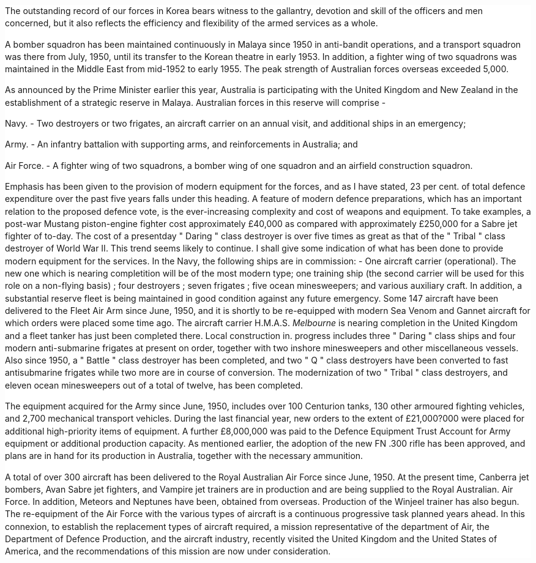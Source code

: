 The outstanding record of our forces in Korea bears witness to the gallantry, devotion and skill of the officers and men concerned, but it also reflects the efficiency and flexibility of the armed services as a whole. 

A bomber squadron has been maintained continuously in Malaya since 1950 in anti-bandit operations, and a transport squadron was there from July, 1950, until its transfer to the Korean theatre in early 1953. In addition, a fighter wing of two squadrons was maintained in the Middle East from mid-1952 to early 1955. The peak strength of Australian forces overseas exceeded 5,000. 

As announced by the Prime Minister earlier this year, Australia is participating with the United Kingdom and New Zealand in the establishment of a strategic reserve in Malaya. Australian forces in this reserve will comprise - 

Navy. - Two destroyers or two frigates, an aircraft carrier on an annual visit, and additional ships in an emergency; 

Army. - An infantry battalion with supporting arms, and reinforcements in Australia; and 

Air Force. - A fighter wing of two squadrons, a bomber wing of one squadron and an airfield construction squadron. 

Emphasis has been given to the provision of modern equipment for the forces, and as I have stated, 23 per cent. of total  defence expenditure over the past five years falls under this heading. A feature of modern defence preparations, which has an important relation to the proposed defence vote, is the ever-increasing complexity and cost of weapons and equipment. To take examples, a post-war Mustang piston-engine fighter cost approximately £40,000 as compared with approximately £250,000 for a Sabre jet fighter of to-day. The cost of a presentday " Daring " class destroyer is over five times as great as that of the " Tribal " class destroyer of World War II. This trend seems likely to continue. I shall give some indication of what has been done to provide modern equipment for the services. In the Navy, the following ships are in commission: - One aircraft carrier (operational). The new one which is nearing completition will be of the most modern type; one training ship (the second carrier will be used for this role on a non-flying basis) ; four destroyers ; seven frigates ; five ocean minesweepers; and various auxiliary craft. In addition, a substantial reserve fleet is being maintained in good condition against any future emergency. Some 147 aircraft have been delivered to the Fleet Air Arm since June, 1950, and it is shortly to be re-equipped with modern Sea Venom and Gannet aircraft for which orders were placed some time ago. The aircraft carrier H.M.A.S.  *Melbourne*  is nearing completion in the United Kingdom and a fleet tanker has just been completed there. Local construction in. progress includes three " Daring " class ships and four modern anti-submarine frigates at present on order, together with two inshore minesweepers and other miscellaneous vessels. Also since 1950, a " Battle " class destroyer has been completed, and two " Q " class destroyers have been converted to fast antisubmarine frigates while two more are in course of conversion. The modernization of two " Tribal " class destroyers, and eleven ocean minesweepers out of a total of twelve, has been completed. 

The equipment acquired for the Army since June, 1950, includes over 100 Centurion tanks, 130 other armoured fighting vehicles, and 2,700 mechanical transport vehicles. During the last financial year, new orders to the extent of £21,000?000 were placed for additional high-priority items of equipment.  A  further £8,000,000 was paid to the Defence Equipment Trust Account for Army equipment or additional production capacity. As mentioned earlier, the adoption of the new FN .300 rifle has been approved, and plans are in hand for its production in Australia, together with the necessary ammunition. 

A total of over 300 aircraft has been delivered to the Royal Australian Air Force since June, 1950. At the present time, Canberra jet bombers, Avan Sabre jet fighters, and Vampire jet trainers are in production and are being supplied to the Royal Australian. Air Force. In addition, Meteors and Neptunes have been, obtained from overseas. Production of the Winjeel trainer has also begun. The re-equipment of the Air Force with the various types of aircraft is a continuous progressive task planned years ahead. In this connexion, to establish the replacement types of aircraft required, a mission representative of the department of Air, the Department of Defence Production, and the aircraft industry, recently visited the United Kingdom and the United States of America, and the recommendations of this mission are now under consideration. 
